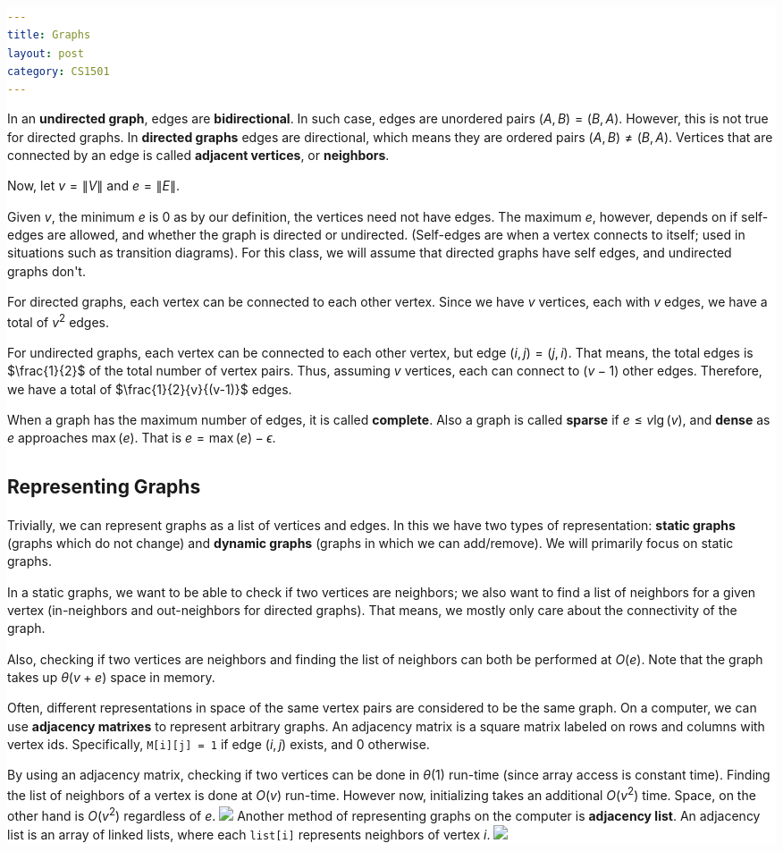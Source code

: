```yaml
---
title: Graphs
layout: post
category: CS1501
---
```

In an **undirected graph**, edges are **bidirectional**. In such case, edges are unordered pairs $(A,B)=(B,A)$. However, this is not true for directed graphs. In **directed graphs** edges are directional, which means they are ordered pairs $(A,B)\neq(B,A)$. Vertices that are connected by an edge is  called **adjacent vertices**, or **neighbors**.

Now, let $v=\|V\|$ and $e=\|E\|$. 

Given $v$, the minimum $e$ is 0 as by our definition, the vertices need not have edges. The maximum $e$, however, depends on if self-edges are allowed, and whether the graph is directed or undirected. (Self-edges are when a vertex connects to itself; used in situations such as transition diagrams). For this class, we will assume that directed graphs have self edges, and undirected graphs don't.

For directed graphs, each vertex can be connected to each other vertex. Since we have $v$ vertices, each with $v$ edges, we have a total of $v^2$ edges.

For undirected graphs, each vertex can be connected to each other vertex, but edge $(i,j)=(j,i)$. That means, the total edges is $\frac{1}{2}$ of the total number of vertex pairs. Thus, assuming $v$ vertices, each can connect to $(v-1)$ other edges. Therefore, we have a total of $\frac{1}{2}{v}{(v-1)}$ edges.

When a graph has the maximum number of edges, it is called **complete**. Also a graph is called **sparse** if $e \leq v\lg(v)$, and **dense** as $e$ approaches $\max(e)$. That is $e = \max(e)-\epsilon$.

## Representing Graphs
Trivially, we can represent graphs as a list of vertices and edges. In this we have two types of representation: **static graphs** (graphs which do not change) and **dynamic graphs** (graphs in which we can add/remove). We will primarily focus on static graphs.

In a static graphs, we want to be able to check if two vertices are neighbors; we also want to find a list of neighbors for a given vertex (in-neighbors and out-neighbors for directed graphs). That means, we mostly only care about the connectivity of the graph.

Also, checking if two vertices are neighbors and finding the list of neighbors can both be performed at $O(e)$. Note that the graph takes up $\theta(v+e)$ space in memory.

Often, different representations in space of the same vertex pairs are considered to be the same graph. On a computer, we can use **adjacency matrixes** to represent arbitrary graphs. An adjacency matrix is a square matrix labeled on rows and columns with vertex ids. Specifically, `M[i][j] = 1` if edge $(i,j)$ exists, and 0 otherwise.

By using an adjacency matrix, checking if two vertices can be done in $\theta(1)$ run-time (since array access is constant time). Finding the list of neighbors of a vertex is done at $O(v)$ run-time. However now, initializing takes an additional $O(v^2)$ time. Space, on the other hand is $O(v^2)$ regardless of $e$.
![](adjMatrixImpl.png)
Another method of representing graphs on the computer is **adjacency list**. An adjacency list is an array of linked lists, where each `list[i]` represents neighbors of vertex $i$.
![](adjListImplofGraph.png)
